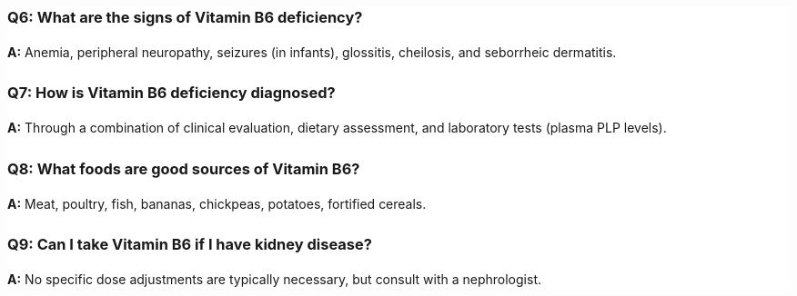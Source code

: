 ### **Q6: What are the signs of Vitamin B6 deficiency?**

**A:**  Anemia, peripheral neuropathy, seizures (in infants), glossitis, cheilosis, and seborrheic dermatitis.

### **Q7: How is Vitamin B6 deficiency diagnosed?**

**A:** Through a combination of clinical evaluation, dietary assessment, and laboratory tests (plasma PLP levels).

### **Q8: What foods are good sources of Vitamin B6?**

**A:**  Meat, poultry, fish, bananas, chickpeas, potatoes, fortified cereals.

### **Q9: Can I take Vitamin B6 if I have kidney disease?**

**A:**  No specific dose adjustments are typically necessary, but consult with a nephrologist.


